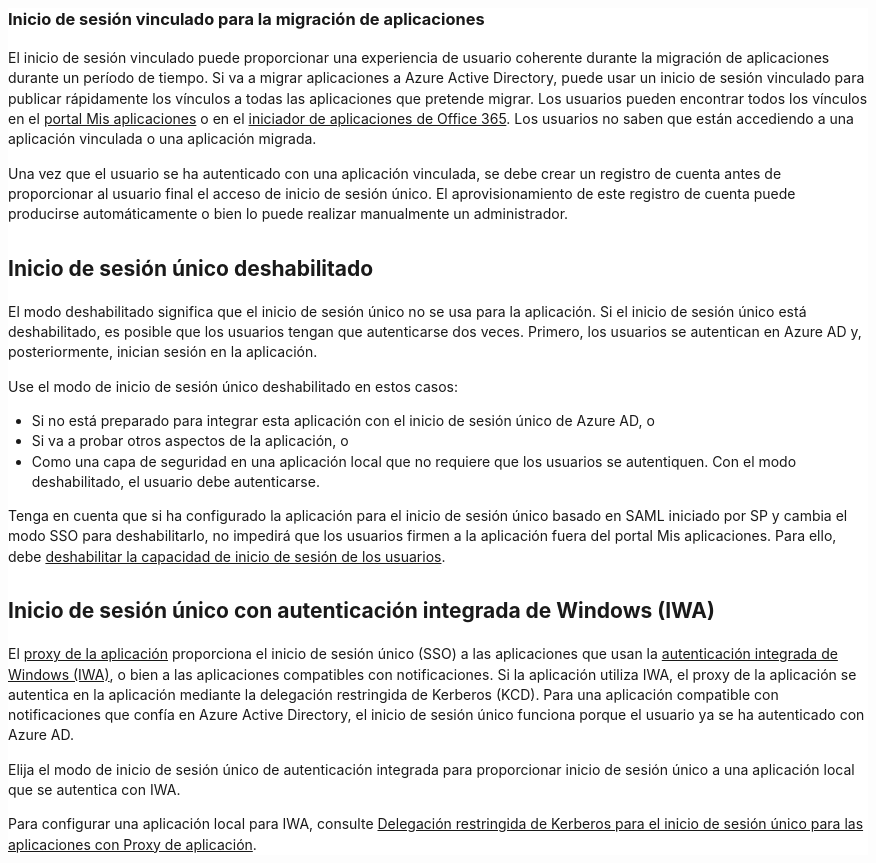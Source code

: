 ### <a name="linked-sign-on-for-application-migration"></a>Inicio de sesión vinculado para la migración de aplicaciones

El inicio de sesión vinculado puede proporcionar una experiencia de usuario coherente durante la migración de aplicaciones durante un período de tiempo. Si va a migrar aplicaciones a Azure Active Directory, puede usar un inicio de sesión vinculado para publicar rápidamente los vínculos a todas las aplicaciones que pretende migrar.  Los usuarios pueden encontrar todos los vínculos en el [portal Mis aplicaciones](../user-help/active-directory-saas-access-panel-introduction.md) o en el [iniciador de aplicaciones de Office 365](https://support.office.com/article/meet-the-office-365-app-launcher-79f12104-6fed-442f-96a0-eb089a3f476a). Los usuarios no saben que están accediendo a una aplicación vinculada o una aplicación migrada.  

Una vez que el usuario se ha autenticado con una aplicación vinculada, se debe crear un registro de cuenta antes de proporcionar al usuario final el acceso de inicio de sesión único. El aprovisionamiento de este registro de cuenta puede producirse automáticamente o bien lo puede realizar manualmente un administrador.

## <a name="disabled-sso"></a>Inicio de sesión único deshabilitado

El modo deshabilitado significa que el inicio de sesión único no se usa para la aplicación. Si el inicio de sesión único está deshabilitado, es posible que los usuarios tengan que autenticarse dos veces. Primero, los usuarios se autentican en Azure AD y, posteriormente, inician sesión en la aplicación.

Use el modo de inicio de sesión único deshabilitado en estos casos:

- Si no está preparado para integrar esta aplicación con el inicio de sesión único de Azure AD, o
- Si va a probar otros aspectos de la aplicación, o
- Como una capa de seguridad en una aplicación local que no requiere que los usuarios se autentiquen. Con el modo deshabilitado, el usuario debe autenticarse.

Tenga en cuenta que si ha configurado la aplicación para el inicio de sesión único basado en SAML iniciado por SP y cambia el modo SSO para deshabilitarlo, no impedirá que los usuarios firmen a la aplicación fuera del portal Mis aplicaciones. Para ello, debe [deshabilitar la capacidad de inicio de sesión de los usuarios](disable-user-sign-in-portal.md).

## <a name="integrated-windows-authentication-iwa-sso"></a>Inicio de sesión único con autenticación integrada de Windows (IWA)

El [proxy de la aplicación](/aspnet/web-api/overview/security/integrated-windows-authentication) proporciona el inicio de sesión único (SSO) a las aplicaciones que usan la [autenticación integrada de Windows (IWA)](application-proxy.md), o bien a las aplicaciones compatibles con notificaciones. Si la aplicación utiliza IWA, el proxy de la aplicación se autentica en la aplicación mediante la delegación restringida de Kerberos (KCD). Para una aplicación compatible con notificaciones que confía en Azure Active Directory, el inicio de sesión único funciona porque el usuario ya se ha autenticado con Azure AD.

Elija el modo de inicio de sesión único de autenticación integrada para proporcionar inicio de sesión único a una aplicación local que se autentica con IWA.

Para configurar una aplicación local para IWA, consulte [Delegación restringida de Kerberos para el inicio de sesión único para las aplicaciones con Proxy de aplicación](application-proxy-configure-single-sign-on-with-kcd.md).
